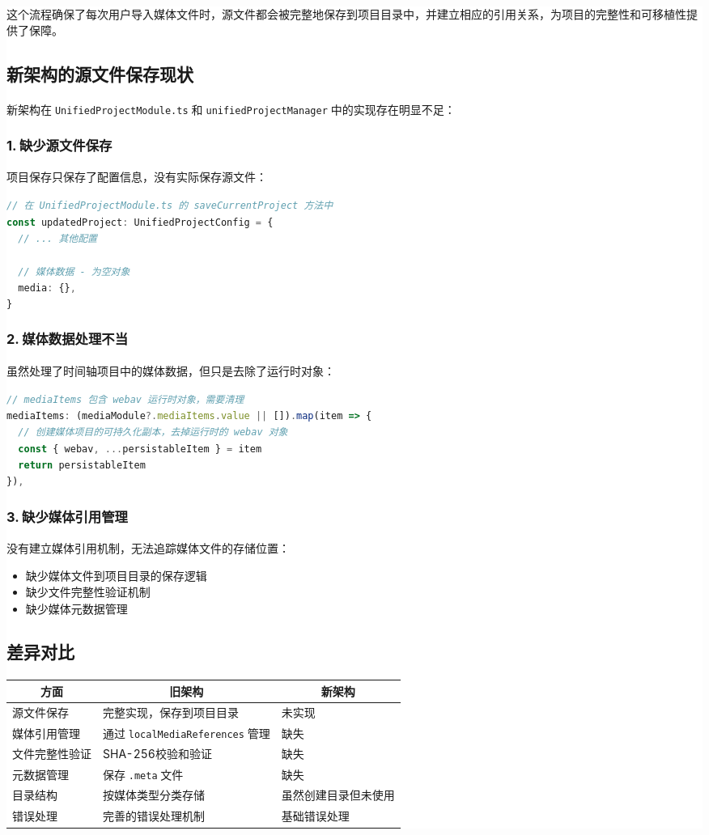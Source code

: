 这个流程确保了每次用户导入媒体文件时，源文件都会被完整地保存到项目目录中，并建立相应的引用关系，为项目的完整性和可移植性提供了保障。

## 新架构的源文件保存现状

新架构在 `UnifiedProjectModule.ts` 和 `unifiedProjectManager` 中的实现存在明显不足：

### 1. 缺少源文件保存

项目保存只保存了配置信息，没有实际保存源文件：

```typescript
// 在 UnifiedProjectModule.ts 的 saveCurrentProject 方法中
const updatedProject: UnifiedProjectConfig = {
  // ... 其他配置
  
  // 媒体数据 - 为空对象
  media: {},
}
```

### 2. 媒体数据处理不当

虽然处理了时间轴项目中的媒体数据，但只是去除了运行时对象：

```typescript
// mediaItems 包含 webav 运行时对象，需要清理
mediaItems: (mediaModule?.mediaItems.value || []).map(item => {
  // 创建媒体项目的可持久化副本，去掉运行时的 webav 对象
  const { webav, ...persistableItem } = item
  return persistableItem
}),
```

### 3. 缺少媒体引用管理

没有建立媒体引用机制，无法追踪媒体文件的存储位置：

- 缺少媒体文件到项目目录的保存逻辑
- 缺少文件完整性验证机制
- 缺少媒体元数据管理

## 差异对比

| 方面 | 旧架构 | 新架构 |
|------|--------|--------|
| 源文件保存 | 完整实现，保存到项目目录 | 未实现 |
| 媒体引用管理 | 通过 `localMediaReferences` 管理 | 缺失 |
| 文件完整性验证 | SHA-256校验和验证 | 缺失 |
| 元数据管理 | 保存 `.meta` 文件 | 缺失 |
| 目录结构 | 按媒体类型分类存储 | 虽然创建目录但未使用 |
| 错误处理 | 完善的错误处理机制 | 基础错误处理 |
